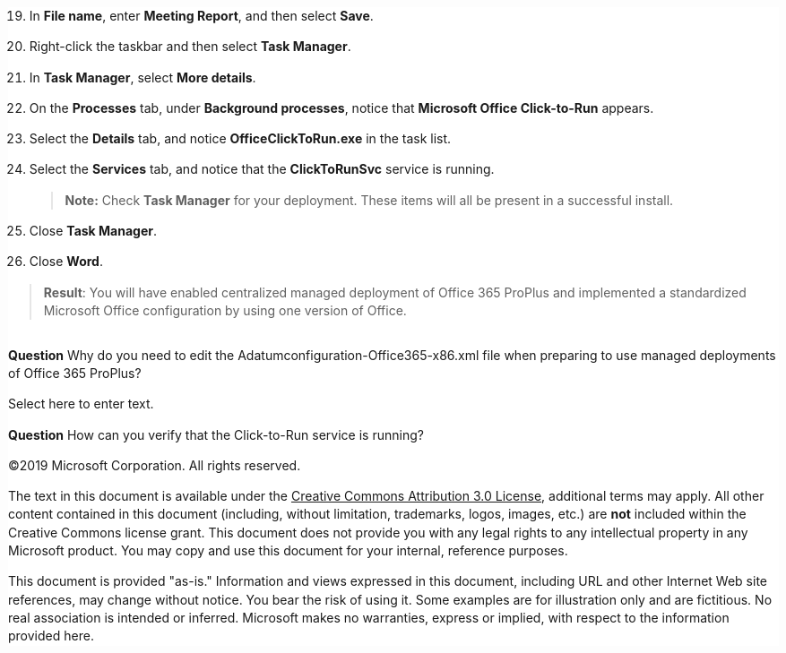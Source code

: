 19. In  **File name**, enter  **Meeting Report**, and then select  **Save**. 

20. Right-click the taskbar and then select  **Task Manager**.

21. In  **Task Manager**, select  **More details**.

22. On the  **Processes** tab, under **Background processes**, notice that **Microsoft Office Click-to-Run** appears. 

23. Select the  **Details** tab, and notice **OfficeClickToRun.exe** in the task list.

24. Select the  **Services** tab, and notice that the **ClickToRunSvc** service is running.

    >  **Note:** Check **Task Manager** for your deployment. These items will all be present in a successful install.

25. Close  **Task Manager**.

26. Close  **Word**.


>  **Result**: You will have enabled centralized managed deployment of Office 365 ProPlus and implemented a standardized Microsoft Office configuration by using one version of Office.



## 
  
**Question** 
Why do you need to edit the Adatumconfiguration-Office365-x86.xml file when preparing to use managed deployments of Office 365 ProPlus?

 Select here to enter text.

**Question** 
How can you verify that the Click-to-Run service is running?



©2019 Microsoft Corporation. All rights reserved.

The text in this document is available under the [Creative Commons Attribution 3.0 License](https://creativecommons.org/licenses/by/3.0/legalcode "Creative Commons Attribution 3.0 License"), additional terms may apply.  All other content contained in this document (including, without limitation, trademarks, logos, images, etc.) are **not** included within the Creative Commons license grant.  This document does not provide you with any legal rights to any intellectual property in any Microsoft product. You may copy and use this document for your internal, reference purposes.

This document is provided "as-is." Information and views expressed in this document, including URL and other Internet Web site references, may change without notice. You bear the risk of using it. Some examples are for illustration only and are fictitious. No real association is intended or inferred. Microsoft makes no warranties, express or implied, with respect to the information provided here.

  
